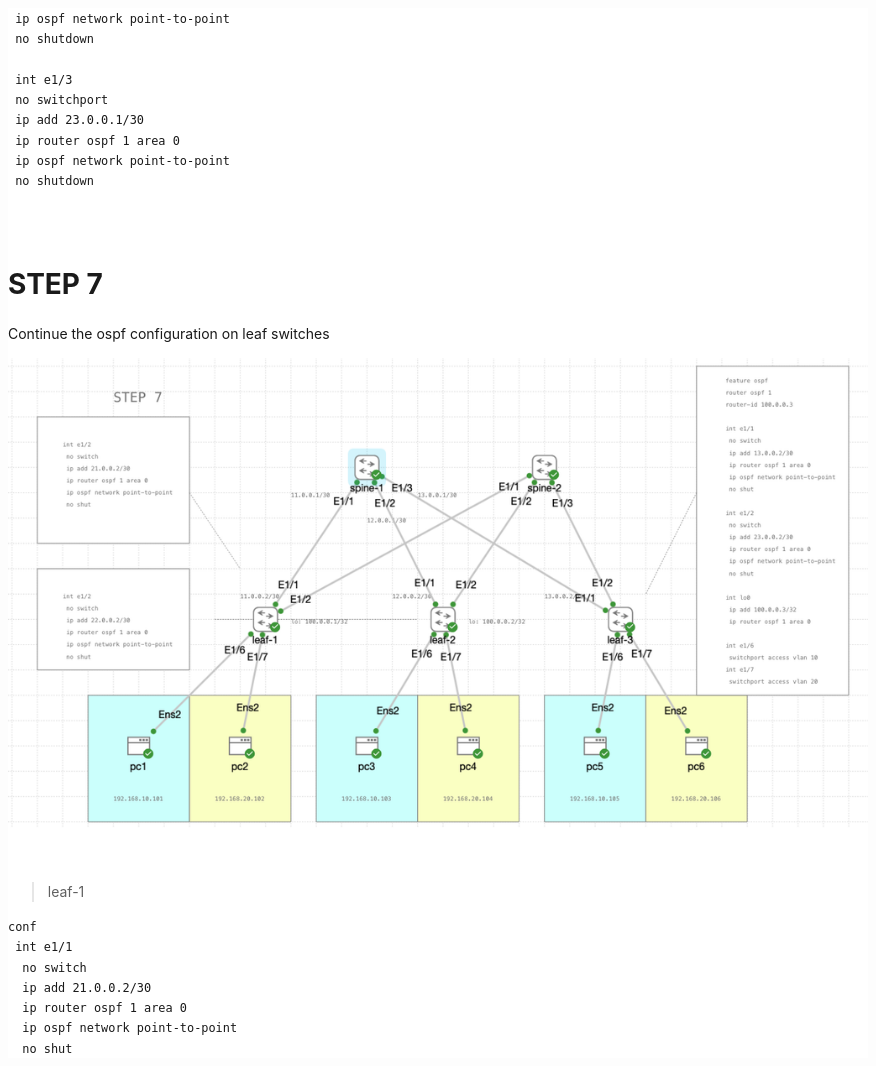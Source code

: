 ```text
 ip ospf network point-to-point
 no shutdown

 int e1/3
 no switchport
 ip add 23.0.0.1/30
 ip router ospf 1 area 0
 ip ospf network point-to-point
 no shutdown

```

<br>

# STEP 7

Continue the ospf configuration on leaf switches

![x](/static/2024-01-30-vxlan/11.png)

<br>

> leaf-1

```text
conf
 int e1/1
  no switch
  ip add 21.0.0.2/30
  ip router ospf 1 area 0
  ip ospf network point-to-point
  no shut
```
